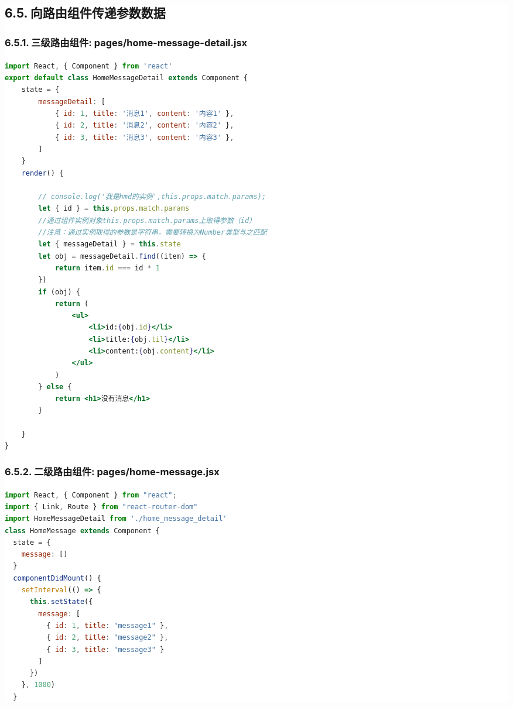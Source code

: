  

## 6.5. 向路由组件传递参数数据

### 6.5.1. 三级路由组件: pages/home-message-detail.jsx

```jsx
import React, { Component } from 'react'
export default class HomeMessageDetail extends Component {
    state = {
        messageDetail: [
            { id: 1, title: '消息1', content: '内容1' },
            { id: 2, title: '消息2', content: '内容2' },
            { id: 3, title: '消息3', content: '内容3' },
        ]
    }
    render() {
        
        // console.log('我是hmd的实例',this.props.match.params);
        let { id } = this.props.match.params
        //通过组件实例对象this.props.match.params上取得参数（id）
        //注意：通过实例取得的参数是字符串，需要转换为Number类型与之匹配
        let { messageDetail } = this.state
        let obj = messageDetail.find((item) => {
            return item.id === id * 1
        })
        if (obj) {
            return (
                <ul>
                    <li>id:{obj.id}</li>
                    <li>title:{obj.til}</li>
                    <li>content:{obj.content}</li>
                </ul>
            )
        } else {
            return <h1>没有消息</h1>
        }

    }
}
```

 

### 6.5.2. 二级路由组件: pages/home-message.jsx

```jsx
import React, { Component } from "react";
import { Link, Route } from "react-router-dom"
import HomeMessageDetail from './home_message_detail'
class HomeMessage extends Component {
  state = {
    message: []
  }
  componentDidMount() {
    setInterval(() => {
      this.setState({
        message: [
          { id: 1, title: "message1" },
          { id: 2, title: "message2" },
          { id: 3, title: "message3" }
        ]
      })
    }, 1000)
  }
```